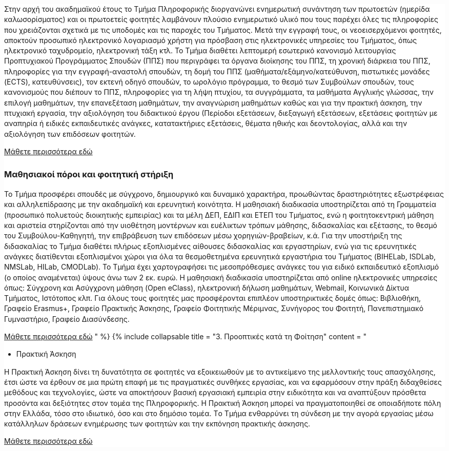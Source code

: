 Στην αρχή του ακαδημαϊκού έτους το Τμήμα Πληροφορικής διοργανώνει ενημερωτική συνάντηση των πρωτοετών (ημερίδα καλωσορίσματος) και οι πρωτοετείς φοιτητές λαμβάνουν πλούσιο ενημερωτικό υλικό που τους παρέχει όλες τις πληροφορίες που χρειάζονται σχετικά με τις υποδομές και τις παροχές του Τμήματος. Μετά την εγγραφή τους, οι νεοεισερχόμενοι φοιτητές, αποκτούν προσωπικό ηλεκτρονικό λογαριασμό χρήστη για πρόσβαση στις ηλεκτρονικές υπηρεσίες του Τμήματος, όπως ηλεκτρονικό ταχυδρομείο, ηλεκτρονική τάξη κτλ. Το Τμήμα διαθέτει λεπτομερή εσωτερικό κανονισμό λειτουργίας Προπτυχιακού Προγράμματος Σπουδών (ΠΠΣ) που περιγράφει τα όργανα διοίκησης του ΠΠΣ, τη χρονική διάρκεια του ΠΠΣ, πληροφορίες για την εγγραφή-αναστολή σπουδών, τη δομή του ΠΠΣ (μαθήματα/εξάμηνο/κατεύθυνση, πιστωτικές μονάδες (ECTS), κατευθύνσεις), τον εκτενή οδηγό σπουδών, το ωρολόγιο πρόγραμμα, το θεσμό των Συμβούλων σπουδών, τους κανονισμούς που διέπουν το ΠΠΣ, πληροφορίες για τη λήψη πτυχίου, τα συγγράμματα, τα μαθήματα Αγγλικής γλώσσας, την επιλογή μαθημάτων, την επανεξέταση μαθημάτων, την αναγνώριση μαθημάτων καθώς και για την πρακτική άσκηση, την πτυχιακή εργασία, την αξιολόγηση του διδακτικού έργου (Περίοδοι εξετάσεων, διεξαγωγή εξετάσεων, εξετάσεις φοιτητών με αναπηρία ή ειδικές εκπαιδευτικές ανάγκες, κατατακτήριες εξετάσεις, θέματα ηθικής και δεοντολογίας, αλλά και την αξιολόγηση των επιδόσεων φοιτητών.

[Μάθετε περισσότερα εδώ](https://ionio.gr/download.php?f=02000-02999/IU-pf-02003-21969-gr.pdf)

### Μαθησιακοί πόροι και φοιτητική στήριξη

Το Τμήμα προσφέρει σπουδές με σύγχρονο, δημιουργικό και δυναμικό χαρακτήρα, προωθώντας δραστηριότητες εξωστρέφειας και αλληλεπίδρασης με την ακαδημαϊκή και ερευνητική κοινότητα. Η μαθησιακή διαδικασία υποστηρίζεται από τη Γραμματεία (προσωπικό πολυετούς διοικητικής εμπειρίας) και τα μέλη ΔΕΠ, ΕΔΙΠ και ΕΤΕΠ του Τμήματος, ενώ η φοιτητοκεντρική μάθηση και αριστεία στηρίζονται από την υιοθέτηση μοντέρνων και ευέλικτων τρόπων μάθησης, διδασκαλίας και εξέτασης, το θεσμό του Συμβούλου-Καθηγητή, την επιβράβευση των επιδόσεων μέσω χορηγιών-βραβείων, κ.ά. Για την υποστήριξη της διδασκαλίας το Τμήμα διαθέτει πλήρως εξοπλισμένες αίθουσες διδασκαλίας και εργαστηρίων, ενώ για τις ερευνητικές ανάγκες διατίθενται εξοπλισμένοι χώροι για όλα τα θεσμοθετημένα ερευνητικά εργαστήρια του Τμήματος (BIHELab, ISDLab, NMSLab, HILab, CMODLab). Το Τμήμα έχει χαρτογραφήσει τις μεσοπρόθεσμες ανάγκες του για ειδικό εκπαιδευτικό εξοπλισμό (ο οποίος αναμένεται) ύψους άνω των 2 εκ. ευρώ. Η μαθησιακή διαδικασία υποστηρίζεται από online ηλεκτρονικές υπηρεσίες όπως: Σύγχρονη και Ασύγχρονη μάθηση (Open eClass), ηλεκτρονική δήλωση μαθημάτων, Webmail, Κοινωνικά Δίκτυα Τμήματος, Ιστότοπος κλπ. Για όλους τους φοιτητές μας προσφέρονται επιπλέον υποστηρικτικές δομές όπως: Βιβλιοθήκη, Γραφείο Erasmus+, Γραφείο Πρακτικής Άσκησης, Γραφείο Φοιτητικής Μέριμνας, Συνήγορος του Φοιτητή, Πανεπιστημιακό Γυμναστήριο, Γραφείο Διασύνδεσης.

[Μάθετε περισσότερα εδώ](https://ionio.gr/download.php?f=02000-02999/IU-pf-02003-41525-gr.pdf)
"
%}
{% include collapsable
title = "3. Προοπτικές κατά τη Φοίτηση"
content = "
- Πρακτική Άσκηση

Η Πρακτική Άσκηση δίνει τη δυνατότητα σε φοιτητές να εξοικειωθούν με το αντικείμενο της μελλοντικής τους απασχόλησης, έτσι ώστε να έρθουν σε μια πρώτη επαφή με τις πραγματικές συνθήκες εργασίας, και να εφαρμόσουν στην πράξη διδαχθείσες μεθόδους και τεχνολογίες, ώστε να αποκτήσουν βασική εργασιακή εμπειρία στην ειδικότητα και να αναπτύξουν πρόσθετα προσόντα και δεξιότητες στον τομέα της Πληροφορικής. Η Πρακτική Άσκηση μπορεί να πραγματοποιηθεί σε οποιαδήποτε πόλη στην Ελλάδα, τόσο στο ιδιωτικό, όσο και στο δημόσιο τομέα. Tο Τμήμα ενθαρρύνει τη σύνδεση με την αγορά εργασίας μέσω κατάλληλων δράσεων ενημέρωσης των φοιτητών και την εκπόνηση πρακτικής άσκησης.


[Μάθετε περισσότερα εδώ](https://ionio.gr/download.php?f=02000-02999/IU-pf-02003-51656-gr.pdf)
